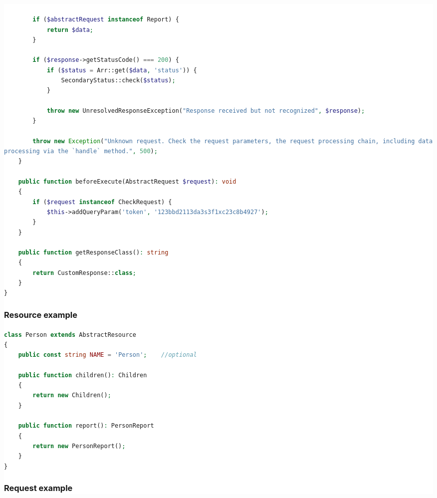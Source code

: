 ```php

        if ($abstractRequest instanceof Report) {
            return $data;
        }

        if ($response->getStatusCode() === 200) {
            if ($status = Arr::get($data, 'status')) {
                SecondaryStatus::check($status);
            }

            throw new UnresolvedResponseException("Response received but not recognized", $response);
        }

        throw new Exception("Unknown request. Check the request parameters, the request processing chain, including data processing via the `handle` method.", 500);
    }

    public function beforeExecute(AbstractRequest $request): void
    {
        if ($request instanceof CheckRequest) {
            $this->addQueryParam('token', '123bbd2113da3s3f1xc23c8b4927');
        }
    }

    public function getResponseClass(): string
    {
        return CustomResponse::class;
    }
}
```

### Resource example

```php
class Person extends AbstractResource
{
    public const string NAME = 'Person';    //optional

    public function children(): Children
    {
        return new Children();
    }
    
    public function report(): PersonReport
    {
        return new PersonReport();
    }
}
```

### Request example
